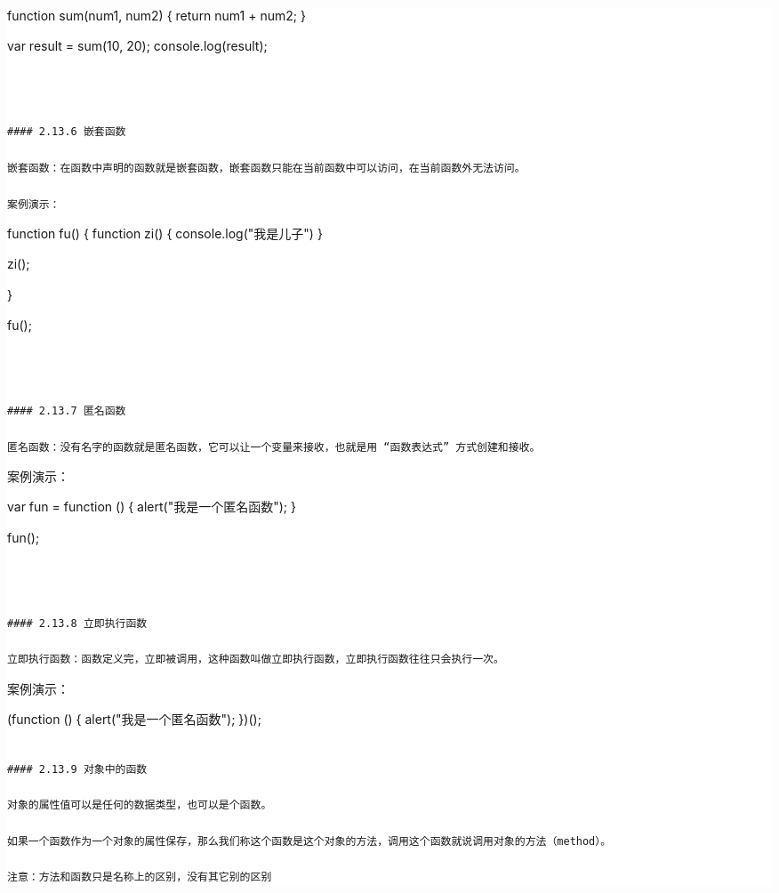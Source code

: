 function sum(num1, num2) {
    return num1 + num2;
}

var result = sum(10, 20);
console.log(result);
```



#### 2.13.6 嵌套函数

嵌套函数：在函数中声明的函数就是嵌套函数，嵌套函数只能在当前函数中可以访问，在当前函数外无法访问。

案例演示：

```
function fu() {
    function zi() {
        console.log("我是儿子")
    }

zi();

}

fu();
```



#### 2.13.7 匿名函数

匿名函数：没有名字的函数就是匿名函数，它可以让一个变量来接收，也就是用 “函数表达式” 方式创建和接收。

```
案例演示：

var fun = function () {
    alert("我是一个匿名函数");
}

fun();
```



#### 2.13.8 立即执行函数

立即执行函数：函数定义完，立即被调用，这种函数叫做立即执行函数，立即执行函数往往只会执行一次。

```
案例演示：

(function () {
    alert("我是一个匿名函数");
})();
```

#### 2.13.9 对象中的函数

对象的属性值可以是任何的数据类型，也可以是个函数。

如果一个函数作为一个对象的属性保存，那么我们称这个函数是这个对象的方法，调用这个函数就说调用对象的方法（method）。

注意：方法和函数只是名称上的区别，没有其它别的区别

```